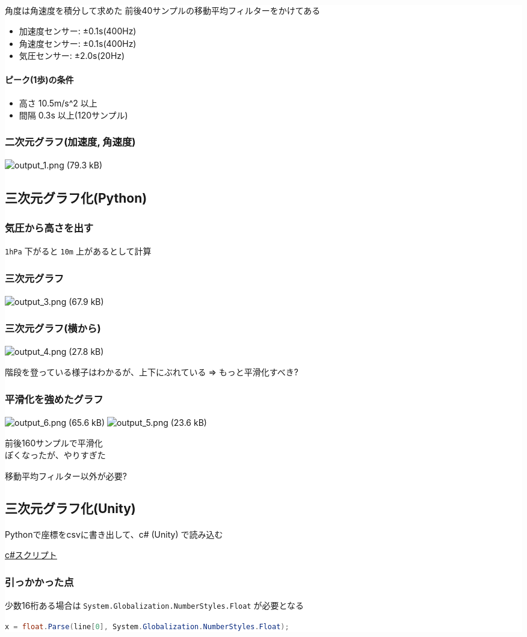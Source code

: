 角度は角速度を積分して求めた
前後40サンプルの移動平均フィルターをかけてある
- 加速度センサー: ±0.1s(400Hz)
- 角速度センサー: ±0.1s(400Hz)
- 気圧センサー: ±2.0s(20Hz)

#### ピーク(1歩)の条件

- 高さ 10.5m/s^2 以上
- 間隔 0.3s 以上(120サンプル)

### 二次元グラフ(加速度, 角速度)
<img width="530.64" alt="output_1.png (79.3 kB)" src="https://img.esa.io/uploads/production/attachments/13979/2023/05/09/148142/7aaf5f22-47c2-48da-927c-d34c788009cd.png">

## 三次元グラフ化(Python)
### 気圧から高さを出す
`1hPa` 下がると `10m` 上があるとして計算

### 三次元グラフ
<img width="290.16" alt="output_3.png (67.9 kB)" src="https://img.esa.io/uploads/production/attachments/13979/2023/05/09/148142/c375589e-f1fa-4da9-ac4f-7050b1e0b509.png">


### 三次元グラフ(横から)
<img width="280.08" alt="output_4.png (27.8 kB)" src="https://img.esa.io/uploads/production/attachments/13979/2023/05/09/148142/77f2c74f-2d00-4ae6-9d28-ef8cfc92267c.png">

階段を登っている様子はわかるが、上下にぶれている
=> もっと平滑化すべき?

### 平滑化を強めたグラフ
<img width="289.44" alt="output_6.png (65.6 kB)" src="https://img.esa.io/uploads/production/attachments/13979/2023/05/09/148142/4bfc6d1a-6a99-4101-9993-5afc845d5e54.png">

<img width="280.08" alt="output_5.png (23.6 kB)" src="https://img.esa.io/uploads/production/attachments/13979/2023/05/09/148142/69293120-38ed-46d2-be3c-28bb0c0ec147.png">

前後160サンプルで平滑化  
ぽくなったが、やりすぎた

移動平均フィルター以外が必要?


## 三次元グラフ化(Unity)
Pythonで座標をcsvに書き出して、c# (Unity) で読み込む

[c#スクリプト](https://github.com/SatooRu65536/kajilab/blob/main/0503-0509/lineGraph.cs)

### 引っかかった点
少数16桁ある場合は `System.Globalization.NumberStyles.Float` が必要となる
```c#
x = float.Parse(line[0], System.Globalization.NumberStyles.Float);
```
